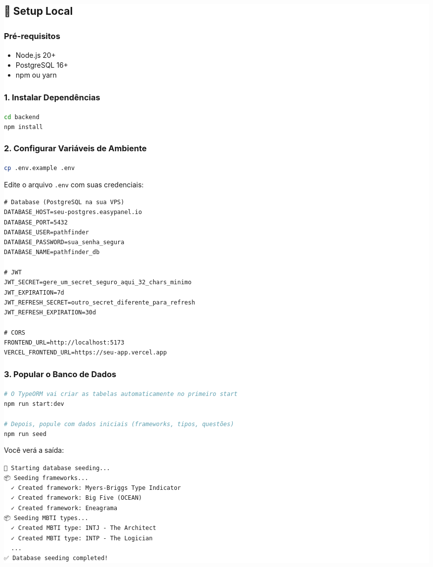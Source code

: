 ## 🚀 Setup Local

### Pré-requisitos

- Node.js 20+
- PostgreSQL 16+
- npm ou yarn

### 1. Instalar Dependências

```bash
cd backend
npm install
```

### 2. Configurar Variáveis de Ambiente

```bash
cp .env.example .env
```

Edite o arquivo `.env` com suas credenciais:

```env
# Database (PostgreSQL na sua VPS)
DATABASE_HOST=seu-postgres.easypanel.io
DATABASE_PORT=5432
DATABASE_USER=pathfinder
DATABASE_PASSWORD=sua_senha_segura
DATABASE_NAME=pathfinder_db

# JWT
JWT_SECRET=gere_um_secret_seguro_aqui_32_chars_minimo
JWT_EXPIRATION=7d
JWT_REFRESH_SECRET=outro_secret_diferente_para_refresh
JWT_REFRESH_EXPIRATION=30d

# CORS
FRONTEND_URL=http://localhost:5173
VERCEL_FRONTEND_URL=https://seu-app.vercel.app
```

### 3. Popular o Banco de Dados

```bash
# O TypeORM vai criar as tabelas automaticamente no primeiro start
npm run start:dev

# Depois, popule com dados iniciais (frameworks, tipos, questões)
npm run seed
```

Você verá a saída:
```
🌱 Starting database seeding...
📦 Seeding frameworks...
  ✓ Created framework: Myers-Briggs Type Indicator
  ✓ Created framework: Big Five (OCEAN)
  ✓ Created framework: Eneagrama
📦 Seeding MBTI types...
  ✓ Created MBTI type: INTJ - The Architect
  ✓ Created MBTI type: INTP - The Logician
  ...
✅ Database seeding completed!
```
